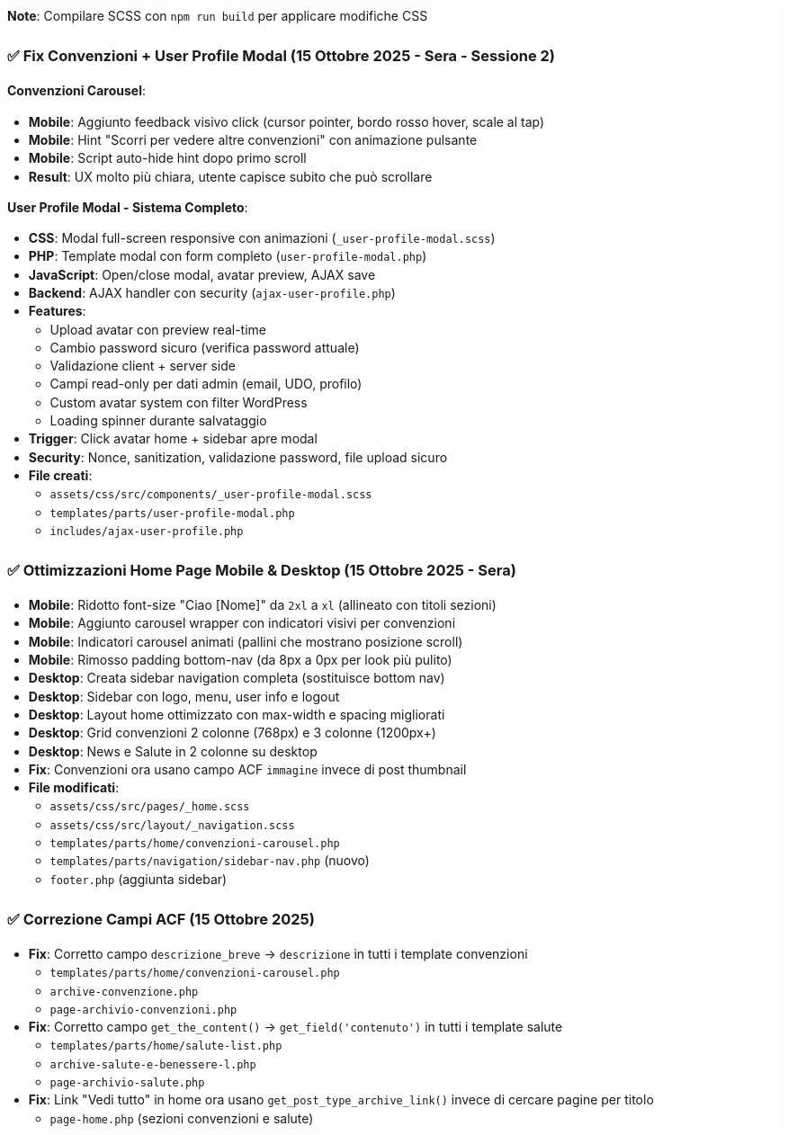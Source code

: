 **Note**: Compilare SCSS con `npm run build` per applicare modifiche CSS

### ✅ Fix Convenzioni + User Profile Modal (15 Ottobre 2025 - Sera - Sessione 2)
**Convenzioni Carousel**:
- **Mobile**: Aggiunto feedback visivo click (cursor pointer, bordo rosso hover, scale al tap)
- **Mobile**: Hint "Scorri per vedere altre convenzioni" con animazione pulsante
- **Mobile**: Script auto-hide hint dopo primo scroll
- **Result**: UX molto più chiara, utente capisce subito che può scrollare

**User Profile Modal - Sistema Completo**:
- **CSS**: Modal full-screen responsive con animazioni (`_user-profile-modal.scss`)
- **PHP**: Template modal con form completo (`user-profile-modal.php`)
- **JavaScript**: Open/close modal, avatar preview, AJAX save
- **Backend**: AJAX handler con security (`ajax-user-profile.php`)
- **Features**: 
  - Upload avatar con preview real-time
  - Cambio password sicuro (verifica password attuale)
  - Validazione client + server side
  - Campi read-only per dati admin (email, UDO, profilo)
  - Custom avatar system con filter WordPress
  - Loading spinner durante salvataggio
- **Trigger**: Click avatar home + sidebar apre modal
- **Security**: Nonce, sanitization, validazione password, file upload sicuro
- **File creati**: 
  - `assets/css/src/components/_user-profile-modal.scss`
  - `templates/parts/user-profile-modal.php`
  - `includes/ajax-user-profile.php`

### ✅ Ottimizzazioni Home Page Mobile & Desktop (15 Ottobre 2025 - Sera)
- **Mobile**: Ridotto font-size "Ciao [Nome]" da `2xl` a `xl` (allineato con titoli sezioni)
- **Mobile**: Aggiunto carousel wrapper con indicatori visivi per convenzioni
- **Mobile**: Indicatori carousel animati (pallini che mostrano posizione scroll)
- **Mobile**: Rimosso padding bottom-nav (da 8px a 0px per look più pulito)
- **Desktop**: Creata sidebar navigation completa (sostituisce bottom nav)
- **Desktop**: Sidebar con logo, menu, user info e logout
- **Desktop**: Layout home ottimizzato con max-width e spacing migliorati
- **Desktop**: Grid convenzioni 2 colonne (768px) e 3 colonne (1200px+)
- **Desktop**: News e Salute in 2 colonne su desktop
- **Fix**: Convenzioni ora usano campo ACF `immagine` invece di post thumbnail
- **File modificati**:
  - `assets/css/src/pages/_home.scss`
  - `assets/css/src/layout/_navigation.scss`
  - `templates/parts/home/convenzioni-carousel.php`
  - `templates/parts/navigation/sidebar-nav.php` (nuovo)
  - `footer.php` (aggiunta sidebar)

### ✅ Correzione Campi ACF (15 Ottobre 2025)
- **Fix**: Corretto campo `descrizione_breve` → `descrizione` in tutti i template convenzioni
  - `templates/parts/home/convenzioni-carousel.php`
  - `archive-convenzione.php`
  - `page-archivio-convenzioni.php`
- **Fix**: Corretto campo `get_the_content()` → `get_field('contenuto')` in tutti i template salute
  - `templates/parts/home/salute-list.php`
  - `archive-salute-e-benessere-l.php`
  - `page-archivio-salute.php`
- **Fix**: Link "Vedi tutto" in home ora usano `get_post_type_archive_link()` invece di cercare pagine per titolo
  - `page-home.php` (sezioni convenzioni e salute)
